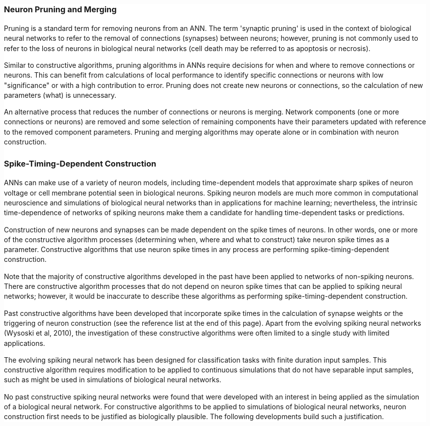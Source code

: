 ### Neuron Pruning and Merging

Pruning is a standard term for removing neurons from an ANN.
The term 'synaptic pruning' is used in the context of biological neural networks to refer to the removal of connections (synapses) between neurons; however, pruning is not commonly used to refer to the loss of neurons in biological neural networks (cell death may be referred to as apoptosis or necrosis).

Similar to constructive algorithms, pruning algorithms in ANNs require decisions for when and where to remove connections or neurons.
This can benefit from calculations of local performance to identify specific connections or neurons with low "significance" or with a high contribution to error.
Pruning does not create new neurons or connections, so the calculation of new parameters (what) is unnecessary.

An alternative process that reduces the number of connections or neurons is merging.
Network components (one or more connections or neurons) are removed and some selection of remaining components have their parameters updated with reference to the removed component parameters.
Pruning and merging algorithms may operate alone or in combination with neuron construction.

### Spike-Timing-Dependent Construction

ANNs can make use of a variety of neuron models, including time-dependent models that approximate sharp spikes of neuron voltage or cell membrane potential seen in biological neurons.
Spiking neuron models are much more common in computational neuroscience and simulations of biological neural networks than in applications for machine learning; nevertheless, the intrinsic time-dependence of networks of spiking neurons make them a candidate for handling time-dependent tasks or predictions.

Construction of new neurons and synapses can be made dependent on the spike times of neurons.
In other words, one or more of the constructive algorithm processes (determining when, where and what to construct) take neuron spike times as a parameter.
Constructive algorithms that use neuron spike times in any process are performing spike-timing-dependent construction.

Note that the majority of constructive algorithms developed in the past have been applied to networks of non-spiking neurons.
There are constructive algorithm processes that do not depend on neuron spike times that can be applied to spiking neural networks; however, it would be inaccurate to describe these algorithms as performing spike-timing-dependent construction.

Past constructive algorithms have been developed that incorporate spike times in the calculation of synapse weights or the triggering of neuron construction (see the reference list at the end of this page).
Apart from the evolving spiking neural networks (Wysoski et al, 2010), the investigation of these constructive algorithms were often limited to a single study with limited applications.

The evolving spiking neural network has been designed for classification tasks with finite duration input samples.
This constructive algorithm requires modification to be applied to continuous simulations that do not have separable input samples, such as might be used in simulations of biological neural networks.

No past constructive spiking neural networks were found that were developed with an interest in being applied as the simulation of a biological neural network.
For constructive algorithms to be applied to simulations of biological neural networks, neuron construction first needs to be justified as biologically plausible.
The following developments build such a justification.
